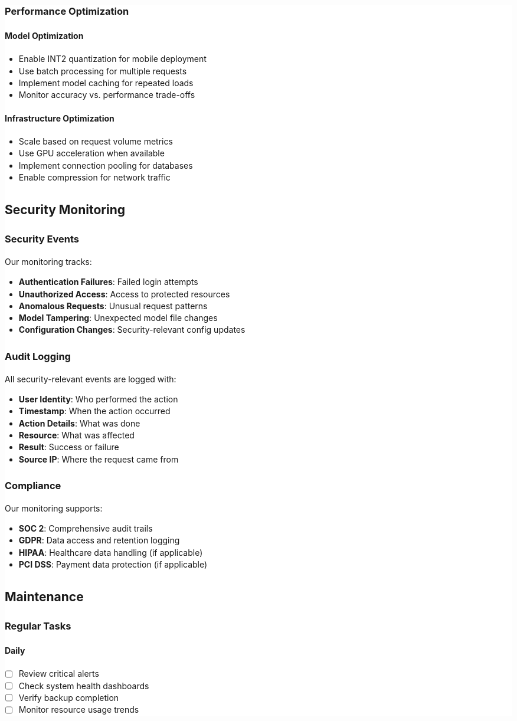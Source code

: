 ### Performance Optimization

#### Model Optimization
- Enable INT2 quantization for mobile deployment
- Use batch processing for multiple requests
- Implement model caching for repeated loads
- Monitor accuracy vs. performance trade-offs

#### Infrastructure Optimization
- Scale based on request volume metrics
- Use GPU acceleration when available
- Implement connection pooling for databases
- Enable compression for network traffic

## Security Monitoring

### Security Events

Our monitoring tracks:
- **Authentication Failures**: Failed login attempts
- **Unauthorized Access**: Access to protected resources
- **Anomalous Requests**: Unusual request patterns
- **Model Tampering**: Unexpected model file changes
- **Configuration Changes**: Security-relevant config updates

### Audit Logging

All security-relevant events are logged with:
- **User Identity**: Who performed the action
- **Timestamp**: When the action occurred
- **Action Details**: What was done
- **Resource**: What was affected
- **Result**: Success or failure
- **Source IP**: Where the request came from

### Compliance

Our monitoring supports:
- **SOC 2**: Comprehensive audit trails
- **GDPR**: Data access and retention logging
- **HIPAA**: Healthcare data handling (if applicable)
- **PCI DSS**: Payment data protection (if applicable)

## Maintenance

### Regular Tasks

#### Daily
- [ ] Review critical alerts
- [ ] Check system health dashboards
- [ ] Verify backup completion
- [ ] Monitor resource usage trends
